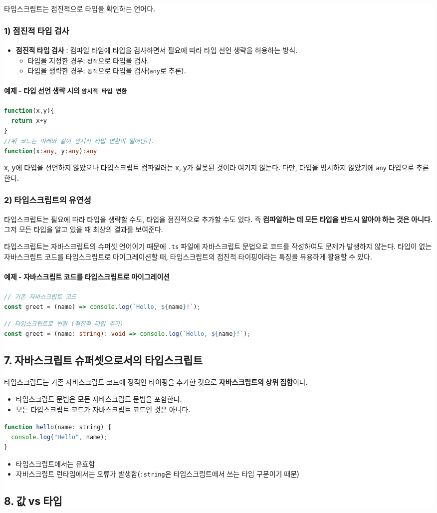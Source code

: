 타입스크립트는 점진적으로 타입을 확인하는 언어다.

### 1) 점진적 타입 검사

- **점진적 타입 검사** : 컴파일 타임에 타입을 검사하면서 필요에 따라 타입 선언 생략을 허용하는 방식.
  - 타입을 지정한 경우: `정적`으로 타입을 검사.
  - 타입을 생략한 경우: `동적`으로 타입을 검사(`any`로 추론).

#### 예제 - 타입 선언 생략 시의 `암시적 타입 변환`

```typescript
function(x,y){
  return x+y
}
//위 코드는 아래와 같이 암시적 타입 변환이 일어난다.
function(x:any, y:any):any
```

x, y에 타입을 선언하지 않았으나 타입스크립트 컴파일러는 x, y가 잘못된 것이라 여기지 않는다. 다만, 타입을 명시하지 않았기에 `any` 타입으로 추론한다.

### 2) 타입스크립트의 유연성

타입스크립트는 필요에 따라 타입을 생략할 수도, 타입을 점진적으로 추가할 수도 있다. 즉 **컴파일하는 데 모든 타입을 반드시 알아야 하는 것은 아니다**. 그저 모든 타입을 알고 있을 때 최상의 결과를 보여준다.

타입스크립트는 자바스크립트의 슈퍼셋 언어이기 때문에 `.ts` 파일에 자바스크립트 문법으로 코드를 작성하여도 문제가 발생하지 않는다. 타입이 없는 자바스크립트 코드를 타입스크립트로 마이그레이션할 때, 타입스크립트의 점진적 타이핑이라는 특징을 유용하게 활용할 수 있다.

#### 예제 - 자바스크립트 코드를 타입스크립트로 마이그레이션

```javascript
// 기존 자바스크립트 코드
const greet = (name) => console.log(`Hello, ${name}!`);
```

```typescript
// 타입스크립트로 변환 (점진적 타입 추가)
const greet = (name: string): void => console.log(`Hello, ${name}!`);
```

## 7. 자바스크립트 슈퍼셋으로서의 타입스크립트

타입스크립트는 기존 자바스크립트 코드에 정적인 타이핑을 추가한 것으로 **자바스크립트의 상위 집합**이다.

- 타입스크립트 문법은 모든 자바스크립트 문법을 포함한다.
- 모든 타입스크립트 코드가 자바스크립트 코드인 것은 아니다.

```javascript
function hello(name: string) {
  console.log("Hello", name);
}
```

- 타입스크립트에서는 유효함
- 자바스크립트 런타임에서는 오류가 발생함(`:string`은 타입스크립트에서 쓰는 타입 구문이기 때문)

## 8. 값 vs 타입
